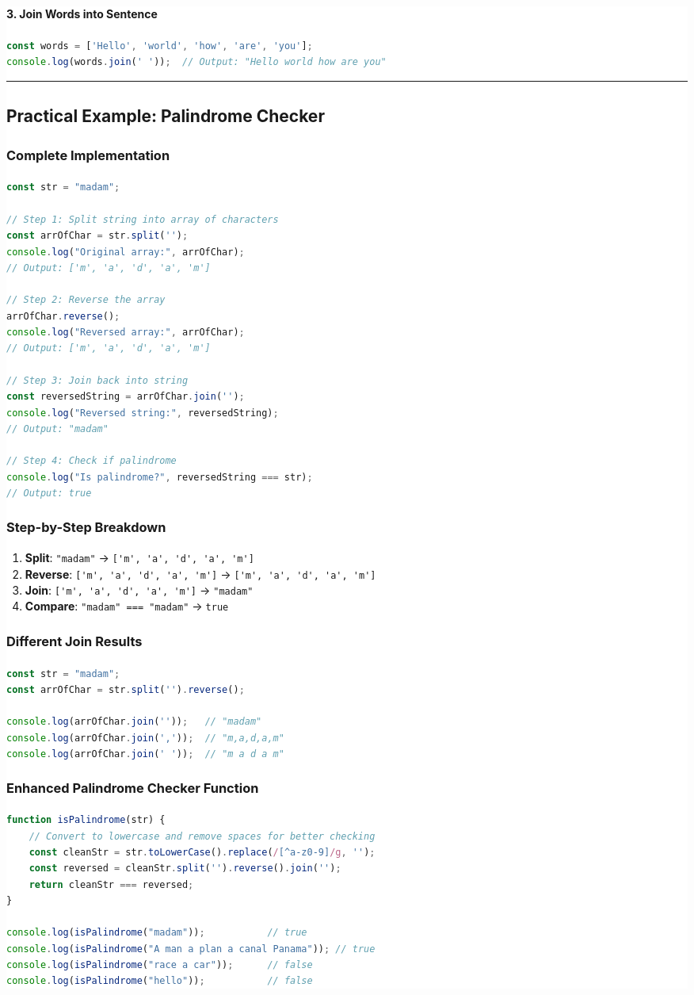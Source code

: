 #### 3. Join Words into Sentence
```javascript
const words = ['Hello', 'world', 'how', 'are', 'you'];
console.log(words.join(' '));  // Output: "Hello world how are you"
```

---

## Practical Example: Palindrome Checker

### Complete Implementation
```javascript
const str = "madam";

// Step 1: Split string into array of characters
const arrOfChar = str.split('');
console.log("Original array:", arrOfChar);
// Output: ['m', 'a', 'd', 'a', 'm']

// Step 2: Reverse the array
arrOfChar.reverse();
console.log("Reversed array:", arrOfChar);
// Output: ['m', 'a', 'd', 'a', 'm']

// Step 3: Join back into string
const reversedString = arrOfChar.join('');
console.log("Reversed string:", reversedString);
// Output: "madam"

// Step 4: Check if palindrome
console.log("Is palindrome?", reversedString === str);
// Output: true
```

### Step-by-Step Breakdown
1. **Split**: `"madam"` → `['m', 'a', 'd', 'a', 'm']`
2. **Reverse**: `['m', 'a', 'd', 'a', 'm']` → `['m', 'a', 'd', 'a', 'm']`
3. **Join**: `['m', 'a', 'd', 'a', 'm']` → `"madam"`
4. **Compare**: `"madam" === "madam"` → `true`

### Different Join Results
```javascript
const str = "madam";
const arrOfChar = str.split('').reverse();

console.log(arrOfChar.join(''));   // "madam"
console.log(arrOfChar.join(','));  // "m,a,d,a,m"
console.log(arrOfChar.join(' '));  // "m a d a m"
```

### Enhanced Palindrome Checker Function
```javascript
function isPalindrome(str) {
    // Convert to lowercase and remove spaces for better checking
    const cleanStr = str.toLowerCase().replace(/[^a-z0-9]/g, '');
    const reversed = cleanStr.split('').reverse().join('');
    return cleanStr === reversed;
}

console.log(isPalindrome("madam"));           // true
console.log(isPalindrome("A man a plan a canal Panama")); // true
console.log(isPalindrome("race a car"));      // false
console.log(isPalindrome("hello"));           // false
```
